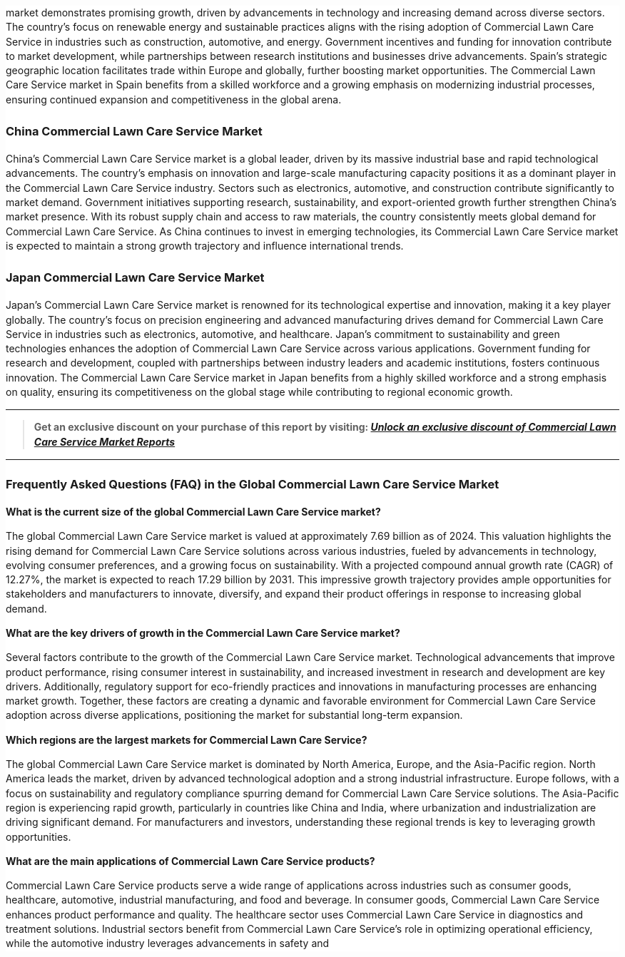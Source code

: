 market demonstrates promising growth, driven by advancements in technology and increasing demand across diverse sectors. The country&rsquo;s focus on renewable energy and sustainable practices aligns with the rising adoption of Commercial Lawn Care Service in industries such as construction, automotive, and energy. Government incentives and funding for innovation contribute to market development, while partnerships between research institutions and businesses drive advancements. Spain&rsquo;s strategic geographic location facilitates trade within Europe and globally, further boosting market opportunities. The Commercial Lawn Care Service market in Spain benefits from a skilled workforce and a growing emphasis on modernizing industrial processes, ensuring continued expansion and competitiveness in the global arena.</p><h3>China Commercial Lawn Care Service Market</h3><p>China&rsquo;s Commercial Lawn Care Service market is a global leader, driven by its massive industrial base and rapid technological advancements. The country&rsquo;s emphasis on innovation and large-scale manufacturing capacity positions it as a dominant player in the Commercial Lawn Care Service industry. Sectors such as electronics, automotive, and construction contribute significantly to market demand. Government initiatives supporting research, sustainability, and export-oriented growth further strengthen China&rsquo;s market presence. With its robust supply chain and access to raw materials, the country consistently meets global demand for Commercial Lawn Care Service. As China continues to invest in emerging technologies, its Commercial Lawn Care Service market is expected to maintain a strong growth trajectory and influence international trends.</p><h3>Japan Commercial Lawn Care Service Market</h3><p>Japan&rsquo;s Commercial Lawn Care Service market is renowned for its technological expertise and innovation, making it a key player globally. The country&rsquo;s focus on precision engineering and advanced manufacturing drives demand for Commercial Lawn Care Service in industries such as electronics, automotive, and healthcare. Japan&rsquo;s commitment to sustainability and green technologies enhances the adoption of Commercial Lawn Care Service across various applications. Government funding for research and development, coupled with partnerships between industry leaders and academic institutions, fosters continuous innovation. The Commercial Lawn Care Service market in Japan benefits from a highly skilled workforce and a strong emphasis on quality, ensuring its competitiveness on the global stage while contributing to regional economic growth.</p><hr /><blockquote><p><strong>Get an exclusive discount on your purchase of this report by visiting: <em><a href="://marketresearchpulse.com/ask-for-discount/62349?utm_source=Github&amp;utm_medium=028">Unlock an exclusive discount of Commercial Lawn Care Service Market Reports</a></em>&nbsp;</strong></p></blockquote><hr /><h3>Frequently Asked Questions (FAQ) in the Global Commercial Lawn Care Service Market</h3><p><strong>What is the current size of the global Commercial Lawn Care Service market?</strong></p><p>The global Commercial Lawn Care Service market is valued at approximately 7.69 billion as of 2024. This valuation highlights the rising demand for Commercial Lawn Care Service solutions across various industries, fueled by advancements in technology, evolving consumer preferences, and a growing focus on sustainability. With a projected compound annual growth rate (CAGR) of 12.27%, the market is expected to reach 17.29 billion by 2031. This impressive growth trajectory provides ample opportunities for stakeholders and manufacturers to innovate, diversify, and expand their product offerings in response to increasing global demand.</p><p><strong>What are the key drivers of growth in the Commercial Lawn Care Service market?</strong></p><p>Several factors contribute to the growth of the Commercial Lawn Care Service market. Technological advancements that improve product performance, rising consumer interest in sustainability, and increased investment in research and development are key drivers. Additionally, regulatory support for eco-friendly practices and innovations in manufacturing processes are enhancing market growth. Together, these factors are creating a dynamic and favorable environment for Commercial Lawn Care Service adoption across diverse applications, positioning the market for substantial long-term expansion.</p><p><strong>Which regions are the largest markets for Commercial Lawn Care Service?</strong></p><p>The global Commercial Lawn Care Service market is dominated by North America, Europe, and the Asia-Pacific region. North America leads the market, driven by advanced technological adoption and a strong industrial infrastructure. Europe follows, with a focus on sustainability and regulatory compliance spurring demand for Commercial Lawn Care Service solutions. The Asia-Pacific region is experiencing rapid growth, particularly in countries like China and India, where urbanization and industrialization are driving significant demand. For manufacturers and investors, understanding these regional trends is key to leveraging growth opportunities.</p><p><strong>What are the main applications of Commercial Lawn Care Service products?</strong></p><p>Commercial Lawn Care Service products serve a wide range of applications across industries such as consumer goods, healthcare, automotive, industrial manufacturing, and food and beverage. In consumer goods, Commercial Lawn Care Service enhances product performance and quality. The healthcare sector uses Commercial Lawn Care Service in diagnostics and treatment solutions. Industrial sectors benefit from Commercial Lawn Care Service&rsquo;s role in optimizing operational efficiency, while the automotive industry leverages advancements in safety and
